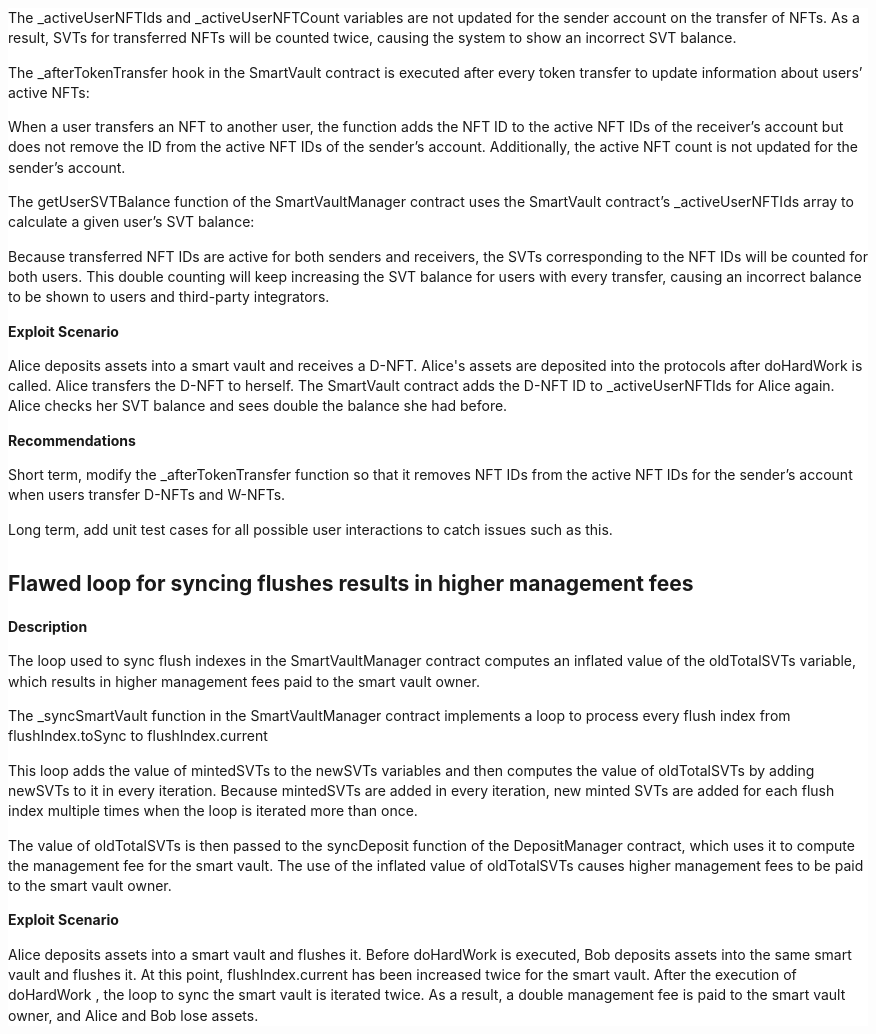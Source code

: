 The _activeUserNFTIds and _activeUserNFTCount variables are not updated for the sender account on the transfer of NFTs. As a result, SVTs for transferred NFTs will be counted twice, causing the system to show an incorrect SVT balance.

The _afterTokenTransfer hook in the SmartVault contract is executed after every token transfer to update information about users’ active NFTs:

When a user transfers an NFT to another user, the function adds the NFT ID to the active NFT IDs of the receiver’s account but does not remove the ID from the active NFT IDs of the sender’s account. Additionally, the active NFT count is not updated for the sender’s account.

The getUserSVTBalance function of the SmartVaultManager contract uses the SmartVault contract’s _activeUserNFTIds array to calculate a given user’s SVT balance:

Because transferred NFT IDs are active for both senders and receivers, the SVTs corresponding to the NFT IDs will be counted for both users. This double counting will keep increasing the SVT balance for users with every transfer, causing an incorrect balance to be shown to users and third-party integrators.

**Exploit Scenario**

Alice deposits assets into a smart vault and receives a D-NFT. Alice's assets are deposited into the protocols after doHardWork is called. Alice transfers the D-NFT to herself. The SmartVault contract adds the D-NFT ID to _activeUserNFTIds for Alice again. Alice checks her SVT balance and sees double the balance she had before.

**Recommendations**

Short term, modify the _afterTokenTransfer function so that it removes NFT IDs from the active NFT IDs for the sender’s account when users transfer D-NFTs and W-NFTs.

Long term, add unit test cases for all possible user interactions to catch issues such as this.

## Flawed loop for syncing flushes results in higher management fees

**Description**

The loop used to sync flush indexes in the SmartVaultManager contract computes an inflated value of the oldTotalSVTs variable, which results in higher management fees paid to the smart vault owner.

The _syncSmartVault function in the SmartVaultManager contract implements a loop to process every flush index from flushIndex.toSync to flushIndex.current

This loop adds the value of mintedSVTs to the newSVTs variables and then computes the value of oldTotalSVTs by adding newSVTs to it in every iteration. Because mintedSVTs are added in every iteration, new minted SVTs are added for each flush index multiple times when the loop is iterated more than once.

The value of oldTotalSVTs is then passed to the syncDeposit function of the DepositManager contract, which uses it to compute the management fee for the smart vault. The use of the inflated value of oldTotalSVTs causes higher management fees to be paid to the smart vault owner.

**Exploit Scenario**

Alice deposits assets into a smart vault and flushes it. Before doHardWork is executed, Bob deposits assets into the same smart vault and flushes it. At this point, flushIndex.current has been increased twice for the smart vault. After the execution of doHardWork , the loop to sync the smart vault is iterated twice. As a result, a double management fee is paid to the smart vault owner, and Alice and Bob lose assets.
